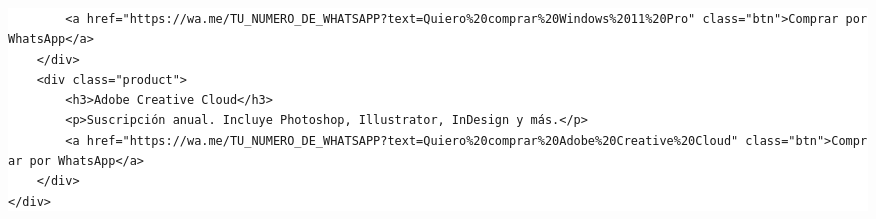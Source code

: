             <a href="https://wa.me/TU_NUMERO_DE_WHATSAPP?text=Quiero%20comprar%20Windows%2011%20Pro" class="btn">Comprar por WhatsApp</a>
        </div>
        <div class="product">
            <h3>Adobe Creative Cloud</h3>
            <p>Suscripción anual. Incluye Photoshop, Illustrator, InDesign y más.</p>
            <a href="https://wa.me/TU_NUMERO_DE_WHATSAPP?text=Quiero%20comprar%20Adobe%20Creative%20Cloud" class="btn">Comprar por WhatsApp</a>
        </div>
    </div>
</body>
</html>
